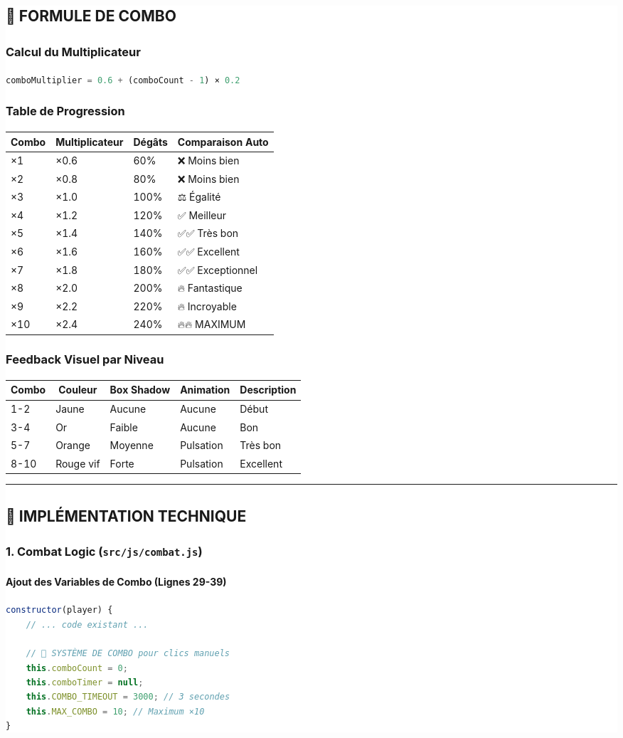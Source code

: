 
## 🎯 FORMULE DE COMBO

### Calcul du Multiplicateur

```javascript
comboMultiplier = 0.6 + (comboCount - 1) × 0.2
```

### Table de Progression

| Combo | Multiplicateur | Dégâts | Comparaison Auto  |
| ----- | -------------- | ------ | ----------------- |
| ×1    | ×0.6           | 60%    | ❌ Moins bien     |
| ×2    | ×0.8           | 80%    | ❌ Moins bien     |
| ×3    | ×1.0           | 100%   | ⚖️ Égalité        |
| ×4    | ×1.2           | 120%   | ✅ Meilleur       |
| ×5    | ×1.4           | 140%   | ✅✅ Très bon     |
| ×6    | ×1.6           | 160%   | ✅✅ Excellent    |
| ×7    | ×1.8           | 180%   | ✅✅ Exceptionnel |
| ×8    | ×2.0           | 200%   | 🔥 Fantastique    |
| ×9    | ×2.2           | 220%   | 🔥 Incroyable     |
| ×10   | ×2.4           | 240%   | 🔥🔥 MAXIMUM      |

### Feedback Visuel par Niveau

| Combo | Couleur   | Box Shadow | Animation | Description |
| ----- | --------- | ---------- | --------- | ----------- |
| 1-2   | Jaune     | Aucune     | Aucune    | Début       |
| 3-4   | Or        | Faible     | Aucune    | Bon         |
| 5-7   | Orange    | Moyenne    | Pulsation | Très bon    |
| 8-10  | Rouge vif | Forte      | Pulsation | Excellent   |

---

## 🔧 IMPLÉMENTATION TECHNIQUE

### 1. Combat Logic (`src/js/combat.js`)

#### **Ajout des Variables de Combo (Lignes 29-39)**

```javascript
constructor(player) {
    // ... code existant ...

    // 🎯 SYSTÈME DE COMBO pour clics manuels
    this.comboCount = 0;
    this.comboTimer = null;
    this.COMBO_TIMEOUT = 3000; // 3 secondes
    this.MAX_COMBO = 10; // Maximum ×10
}
```
